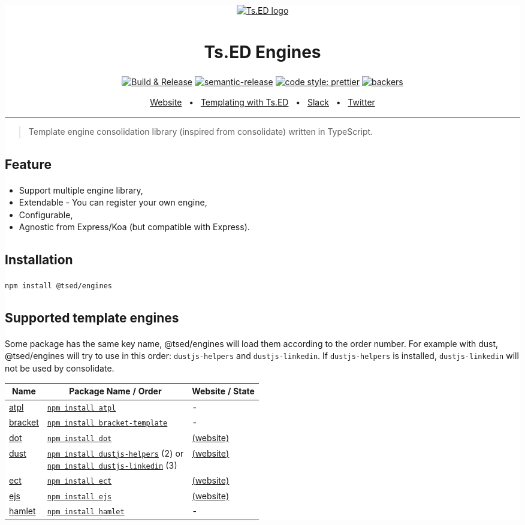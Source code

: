 <p style="text-align: center" align="center">
 <a href="https://tsed.io" target="_blank"><img src="https://tsed.io/tsed-og.png" width="200" alt="Ts.ED logo"/></a>
</p>

<div align="center">

   <h1>Ts.ED Engines</h1>

[![Build & Release](https://github.com/tsedio/tsed/actions/workflows/build.yml/badge.svg)](https://github.com/tsedio/tsed/actions/workflows/build.yml)
[![semantic-release](https://img.shields.io/badge/%20%20%F0%9F%93%A6%F0%9F%9A%80-semantic--release-e10079.svg)](https://github.com/semantic-release/semantic-release)
[![code style: prettier](https://img.shields.io/badge/code_style-prettier-ff69b4.svg?style=flat-square)](https://github.com/prettier/prettier)
[![backers](https://opencollective.com/tsed/tiers/badge.svg)](https://opencollective.com/tsed)

</div>

<div align="center">
  <a href="https://tsed.io/">Website</a>
  <span>&nbsp;&nbsp;•&nbsp;&nbsp;</span>
  <a href="https://tsed.io/docs/templating.html">Templating with Ts.ED</a>
  <span>&nbsp;&nbsp;•&nbsp;&nbsp;</span>
  <a href="https://api.tsed.io/rest/slack/tsedio/tsed">Slack</a>
  <span>&nbsp;&nbsp;•&nbsp;&nbsp;</span>
  <a href="https://twitter.com/TsED_io">Twitter</a>
</div>

<hr />

> Template engine consolidation library (inspired from consolidate) written in TypeScript.

## Feature

- Support multiple engine library,
- Extendable - You can register your own engine,
- Configurable,
- Agnostic from Express/Koa (but compatible with Express).

## Installation

```sh
npm install @tsed/engines
```

## Supported template engines

Some package has the same key name, @tsed/engines will load them according to the order number.
For example with dust, @tsed/engines will try to use in this order: `dustjs-helpers` and `dustjs-linkedin`.
If `dustjs-helpers` is installed, `dustjs-linkedin` will not be used by consolidate.

| Name                                                      | Package Name / Order                                                                                                                                                      | Website / State                                                       |
| --------------------------------------------------------- | ------------------------------------------------------------------------------------------------------------------------------------------------------------------------- | --------------------------------------------------------------------- |
| [atpl](https://github.com/soywiz/atpl.js)                 | [`npm install atpl`](https://www.npmjs.com/package/atpl)                                                                                                                  | -                                                                     |
| [bracket](https://github.com/danlevan/bracket-template)   | [`npm install bracket-template`](https://www.npmjs.com/package/bracket-template)                                                                                          | -                                                                     |
| [dot](https://github.com/olado/doT)                       | [`npm install dot`](https://www.npmjs.com/package/dot)                                                                                                                    | [(website)](http://olado.github.io/doT/)                              |
| [dust](https://github.com/linkedin/dustjs)                | [`npm install dustjs-helpers`](https://www.npmjs.com/package/dustjs-helpers) (2) or<br>[`npm install dustjs-linkedin`](https://www.npmjs.com/package/dustjs-linkedin) (3) | [(website)](http://linkedin.github.io/dustjs/)                        |
| [ect](https://github.com/baryshev/ect)                    | [`npm install ect`](https://www.npmjs.com/package/ect)                                                                                                                    | [(website)](http://ectjs.com/)                                        |
| [ejs](https://github.com/mde/ejs)                         | [`npm install ejs`](https://www.npmjs.com/package/ejs)                                                                                                                    | [(website)](http://ejs.co/)                                           |
| [hamlet](https://github.com/gregwebs/hamlet.js)           | [`npm install hamlet`](https://www.npmjs.com/package/hamlet)                                                                                                              | -                                                                     |